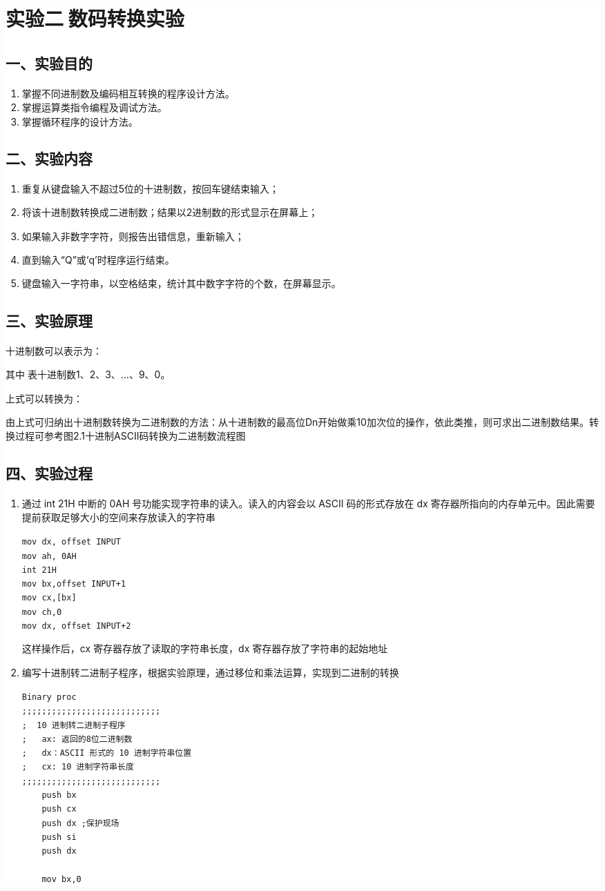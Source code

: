 # 实验二 数码转换实验

## 一、实验目的

1. 掌握不同进制数及编码相互转换的程序设计方法。
2. 掌握运算类指令编程及调试方法。
3. 掌握循环程序的设计方法。

 

## 二、实验内容

1. 重复从键盘输入不超过5位的十进制数，按回车键结束输入；

2. 将该十进制数转换成二进制数；结果以2进制数的形式显示在屏幕上；

3. 如果输入非数字字符，则报告出错信息，重新输入；

4. 直到输入“Q”或‘q’时程序运行结束。
5. 键盘输入一字符串，以空格结束，统计其中数字字符的个数，在屏幕显示。

 

## 三、实验原理

十进制数可以表示为：                                                  

其中   表十进制数1、2、3、…、9、0。

上式可以转换为：   

由上式可归纳出十进制数转换为二进制数的方法：从十进制数的最高位Dn开始做乘10加次位的操作，依此类推，则可求出二进制数结果。转换过程可参考图2.1十进制ASCII码转换为二进制数流程图

   

 

##  四、实验过程

1. 通过 int 21H 中断的 0AH 号功能实现字符串的读入。读入的内容会以 ASCII 码的形式存放在 dx 寄存器所指向的内存单元中。因此需要提前获取足够大小的空间来存放读入的字符串

   ```assembly
   mov dx, offset INPUT
   mov ah, 0AH
   int 21H
   mov bx,offset INPUT+1
   mov cx,[bx]      
   mov ch,0
   mov dx, offset INPUT+2
   ```

   这样操作后，cx 寄存器存放了读取的字符串长度，dx 寄存器存放了字符串的起始地址

2. 编写十进制转二进制子程序，根据实验原理，通过移位和乘法运算，实现到二进制的转换

   ```assembly
   Binary proc
   ;;;;;;;;;;;;;;;;;;;;;;;;;;;;
   ;  10 进制转二进制子程序
   ;   ax: 返回的8位二进制数
   ;   dx：ASCII 形式的 10 进制字符串位置
   ;   cx: 10 进制字符串长度
   ;;;;;;;;;;;;;;;;;;;;;;;;;;;;
       push bx
       push cx
       push dx ;保护现场
       push si
       push dx
   
       mov bx,0
   ```